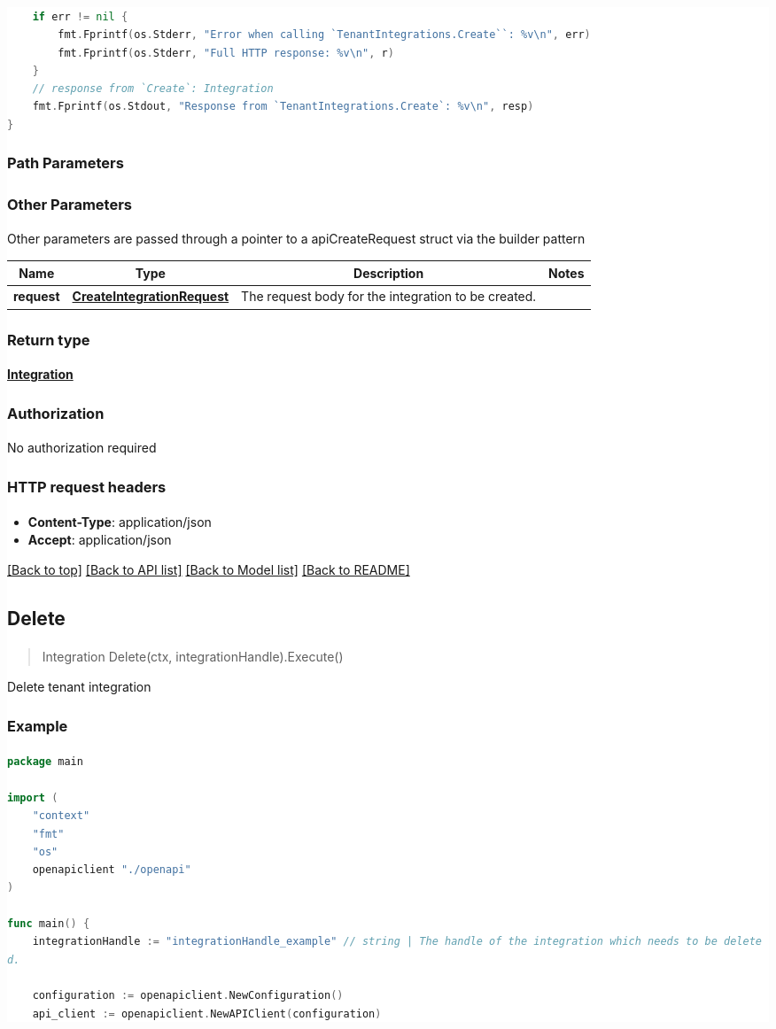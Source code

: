 ```go
    if err != nil {
        fmt.Fprintf(os.Stderr, "Error when calling `TenantIntegrations.Create``: %v\n", err)
        fmt.Fprintf(os.Stderr, "Full HTTP response: %v\n", r)
    }
    // response from `Create`: Integration
    fmt.Fprintf(os.Stdout, "Response from `TenantIntegrations.Create`: %v\n", resp)
}
```

### Path Parameters



### Other Parameters

Other parameters are passed through a pointer to a apiCreateRequest struct via the builder pattern


Name | Type | Description  | Notes
------------- | ------------- | ------------- | -------------
 **request** | [**CreateIntegrationRequest**](CreateIntegrationRequest.md) | The request body for the integration to be created. | 

### Return type

[**Integration**](Integration.md)

### Authorization

No authorization required

### HTTP request headers

- **Content-Type**: application/json
- **Accept**: application/json

[[Back to top]](#) [[Back to API list]](../README.md#documentation-for-api-endpoints)
[[Back to Model list]](../README.md#documentation-for-models)
[[Back to README]](../README.md)


## Delete

> Integration Delete(ctx, integrationHandle).Execute()

Delete tenant integration



### Example

```go
package main

import (
    "context"
    "fmt"
    "os"
    openapiclient "./openapi"
)

func main() {
    integrationHandle := "integrationHandle_example" // string | The handle of the integration which needs to be deleted.

    configuration := openapiclient.NewConfiguration()
    api_client := openapiclient.NewAPIClient(configuration)
```